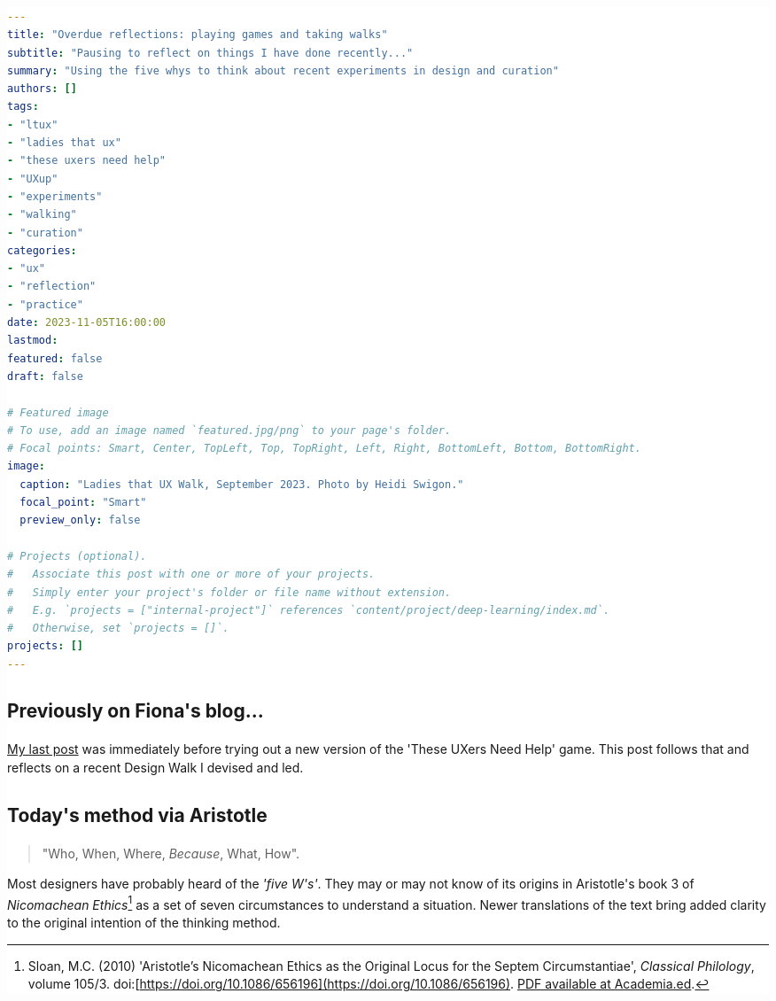 ```yaml
---
title: "Overdue reflections: playing games and taking walks"
subtitle: "Pausing to reflect on things I have done recently..."
summary: "Using the five whys to think about recent experiments in design and curation" 
authors: []
tags: 
- "ltux" 
- "ladies that ux" 
- "these uxers need help" 
- "UXup" 
- "experiments" 
- "walking" 
- "curation"
categories: 
- "ux"
- "reflection"
- "practice"
date: 2023-11-05T16:00:00
lastmod: 
featured: false
draft: false

# Featured image
# To use, add an image named `featured.jpg/png` to your page's folder.
# Focal points: Smart, Center, TopLeft, Top, TopRight, Left, Right, BottomLeft, Bottom, BottomRight.
image:
  caption: "Ladies that UX Walk, September 2023. Photo by Heidi Swigon."
  focal_point: "Smart"
  preview_only: false

# Projects (optional).
#   Associate this post with one or more of your projects.
#   Simply enter your project's folder or file name without extension.
#   E.g. `projects = ["internal-project"]` references `content/project/deep-learning/index.md`.
#   Otherwise, set `projects = []`.
projects: [] 
--- 
```


## Previously on Fiona's blog... 
[My last post](https://www.fionamacneill.co.uk/post/2023/07/these-uxers-need-help-version-2.0/) was immediately before trying out a new version of the 'These UXers Need Help' game. This post follows that and reflects on a recent Design Walk I devised and led. 

## Today's method via Aristotle

> "Who, When, Where, _Because_, What, How". 

Most designers have probably heard of the _'five W's'_. They may or may not know of its origins in Aristotle's book 3 of _Nicomachean Ethics_[^1] as a set of seven circumstances to understand a situation. Newer translations of the text bring added clarity to the original intention of the thinking method. 


[^1]: Sloan, M.C. (2010) 'Aristotle’s Nicomachean Ethics as the Original Locus for the Septem Circumstantiae', _Classical Philology_, volume 105/3. doi:[https://doi.org/10.1086/656196](https://doi.org/10.1086/656196). [PDF available at Academia.ed](https://doi.org/10.1086/656196). 
[^2]: Young, I. (2022) _Time to listen - How giving people space to speak drives invention and inclusion_. USA: Indi Young Books. 
[^3]: Curedale, R. (2013) _Service Design - 250 essential methods_. CA: Design Community College Inc. 
[^4]: Anja Hälg Bieri's work was part of this amazing book I found in the research process, [Hall, C. M., Ram, Y., Shoval, N. (Eds.)_The Routledge International Handbook of Walking_ (2018)](https://www.routledge.com/The-Routledge-International-Handbook-of-Walking/Hall-Ram-Shoval/p/book/9781032339542). 
[^5]: [Valley Gardens Redevelopment](https://www.brighton-hove.gov.uk/news/2022/plans-final-phase-valley-gardens-press-forward).
[^6]: 'British heatwave brings hottest day of 2023 so far', _Reuters_. [Available at the Reuters website](https://www.reuters.com/world/uk/uk-records-hottest-day-year-so-far-met-office-2023-09-09/).